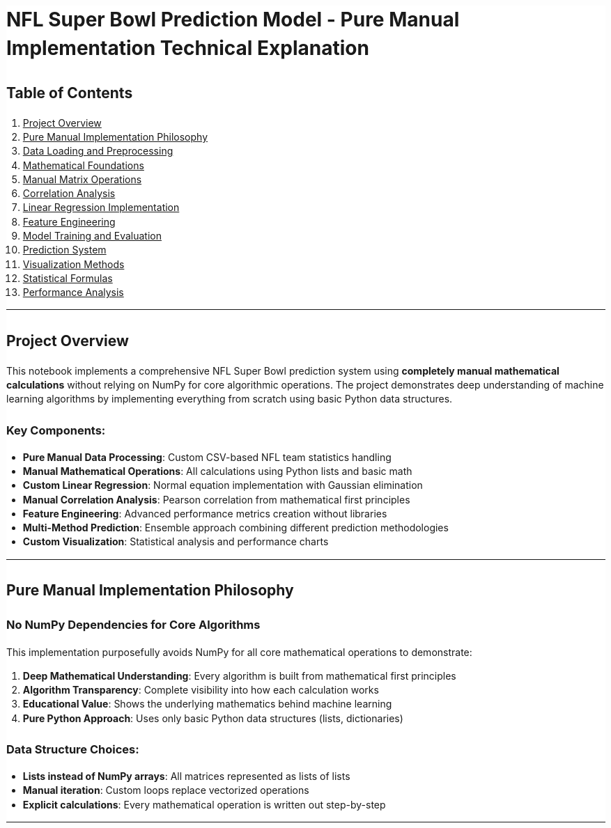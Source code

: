 # NFL Super Bowl Prediction Model - Pure Manual Implementation Technical Explanation

## Table of Contents
1. [Project Overview](#project-overview)
2. [Pure Manual Implementation Philosophy](#pure-manual-implementation-philosophy)
3. [Data Loading and Preprocessing](#data-loading-and-preprocessing)
4. [Mathematical Foundations](#mathematical-foundations)
5. [Manual Matrix Operations](#manual-matrix-operations)
6. [Correlation Analysis](#correlation-analysis)
7. [Linear Regression Implementation](#linear-regression-implementation)
8. [Feature Engineering](#feature-engineering)
9. [Model Training and Evaluation](#model-training-and-evaluation)
10. [Prediction System](#prediction-system)
11. [Visualization Methods](#visualization-methods)
12. [Statistical Formulas](#statistical-formulas)
13. [Performance Analysis](#performance-analysis)

---

## Project Overview

This notebook implements a comprehensive NFL Super Bowl prediction system using **completely manual mathematical calculations** without relying on NumPy for core algorithmic operations. The project demonstrates deep understanding of machine learning algorithms by implementing everything from scratch using basic Python data structures.

### Key Components:
- **Pure Manual Data Processing**: Custom CSV-based NFL team statistics handling
- **Manual Mathematical Operations**: All calculations using Python lists and basic math
- **Custom Linear Regression**: Normal equation implementation with Gaussian elimination
- **Manual Correlation Analysis**: Pearson correlation from mathematical first principles
- **Feature Engineering**: Advanced performance metrics creation without libraries
- **Multi-Method Prediction**: Ensemble approach combining different prediction methodologies
- **Custom Visualization**: Statistical analysis and performance charts

---

## Pure Manual Implementation Philosophy

### No NumPy Dependencies for Core Algorithms
This implementation purposefully avoids NumPy for all core mathematical operations to demonstrate:

1. **Deep Mathematical Understanding**: Every algorithm is built from mathematical first principles
2. **Algorithm Transparency**: Complete visibility into how each calculation works
3. **Educational Value**: Shows the underlying mathematics behind machine learning
4. **Pure Python Approach**: Uses only basic Python data structures (lists, dictionaries)

### Data Structure Choices:
- **Lists instead of NumPy arrays**: All matrices represented as lists of lists
- **Manual iteration**: Custom loops replace vectorized operations
- **Explicit calculations**: Every mathematical operation is written out step-by-step

---